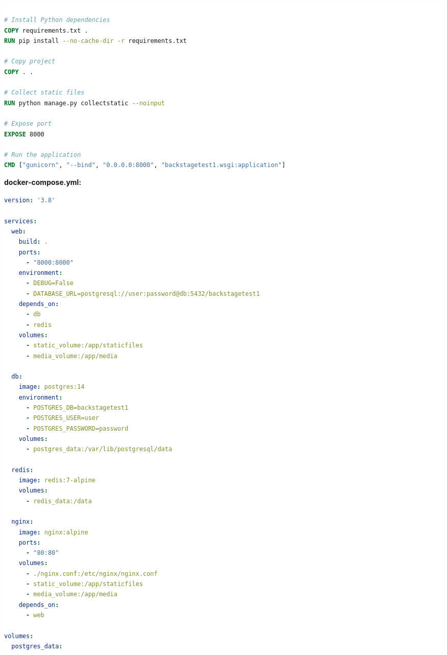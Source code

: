```dockerfile

# Install Python dependencies
COPY requirements.txt .
RUN pip install --no-cache-dir -r requirements.txt

# Copy project
COPY . .

# Collect static files
RUN python manage.py collectstatic --noinput

# Expose port
EXPOSE 8000

# Run the application
CMD ["gunicorn", "--bind", "0.0.0.0:8000", "backstagetest1.wsgi:application"]
```

**docker-compose.yml:**
```yaml
version: '3.8'

services:
  web:
    build: .
    ports:
      - "8000:8000"
    environment:
      - DEBUG=False
      - DATABASE_URL=postgresql://user:password@db:5432/backstagetest1
    depends_on:
      - db
      - redis
    volumes:
      - static_volume:/app/staticfiles
      - media_volume:/app/media

  db:
    image: postgres:14
    environment:
      - POSTGRES_DB=backstagetest1
      - POSTGRES_USER=user
      - POSTGRES_PASSWORD=password
    volumes:
      - postgres_data:/var/lib/postgresql/data

  redis:
    image: redis:7-alpine
    volumes:
      - redis_data:/data

  nginx:
    image: nginx:alpine
    ports:
      - "80:80"
    volumes:
      - ./nginx.conf:/etc/nginx/nginx.conf
      - static_volume:/app/staticfiles
      - media_volume:/app/media
    depends_on:
      - web

volumes:
  postgres_data:
```